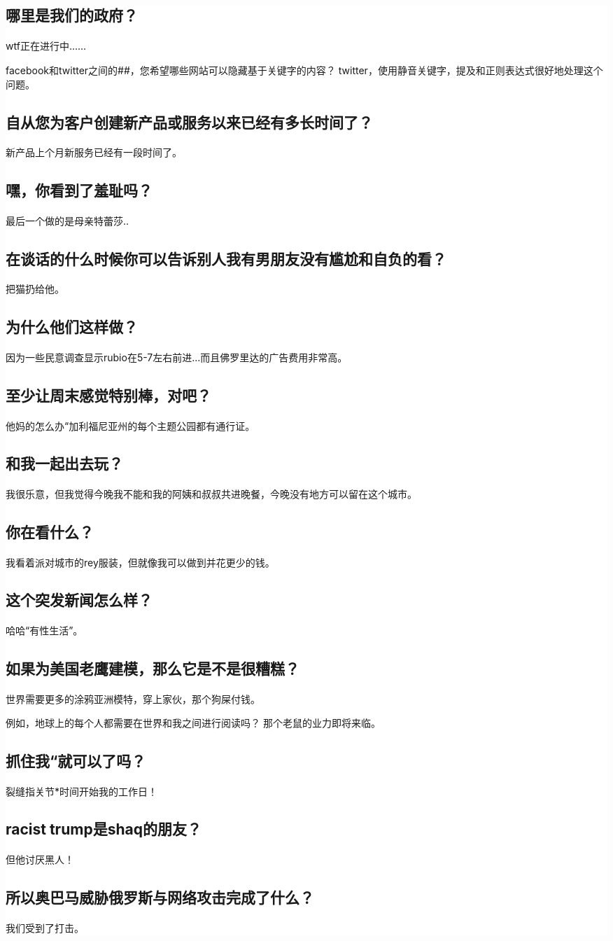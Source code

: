 ## 哪里是我们的政府？
wtf正在进行中......

facebook和twitter之间的##，您希望哪些网站可以隐藏基于关键字的内容？
twitter，使用静音关键字，提及和正则表达式很好地处理这个问题。

## 自从您为客户创建新产品或服务以来已经有多长时间了？
新产品上个月新服务已经有一段时间了。

## 嘿，你看到了羞耻吗？
最后一个做的是母亲特蕾莎..

## 在谈话的什么时候你可以告诉别人我有男朋友没有尴尬和自负的看？
把猫扔给他。

## 为什么他们这样做？
因为一些民意调查显示rubio在5-7左右前进...而且佛罗里达的广告费用非常高。

## 至少让周末感觉特别棒，对吧？
他妈的怎么办“加利福尼亚州的每个主题公园都有通行证。

## 和我一起出去玩？
我很乐意，但我觉得今晚我不能和我的阿姨和叔叔共进晚餐，今晚没有地方可以留在这个城市。

## 你在看什么？
我看着派对城市的rey服装，但就像我可以做到并花更少的钱。

## 这个突发新闻怎么样？
哈哈“有性生活”。

## 如果为美国老鹰建模，那么它是不是很糟糕？
世界需要更多的涂鸦亚洲模特，穿上家伙，那个狗屎付钱。

例如，地球上的每个人都需要在世界和我之间进行阅读吗？
那个老鼠的业力即将来临。

## 抓住我“就可以了吗？
裂缝指关节*时间开始我的工作日！

##  racist trump是shaq的朋友？
但他讨厌黑人！

## 所以奥巴马威胁俄罗斯与网络攻击完成了什么？
我们受到了打击。
